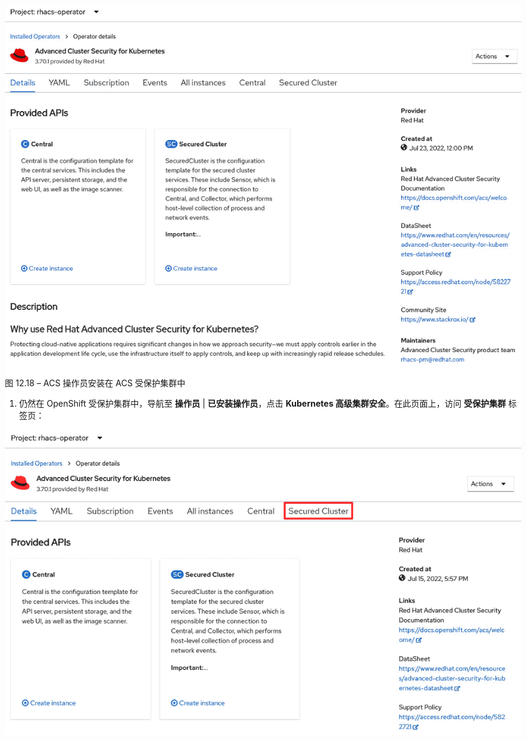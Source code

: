 ![图 12.18 – ACS 操作员安装在 ACS 受保护集群中 ](img/B18015_12_18.jpg)

图 12.18 – ACS 操作员安装在 ACS 受保护集群中

1.  仍然在 OpenShift 受保护集群中，导航至 **操作员** | **已安装操作员**，点击 **Kubernetes 高级集群安全**。在此页面上，访问 **受保护集群** 标签页：

![图 12.19 – 创建一个新的受保护集群 ](img/B18015_12_19.jpg)
